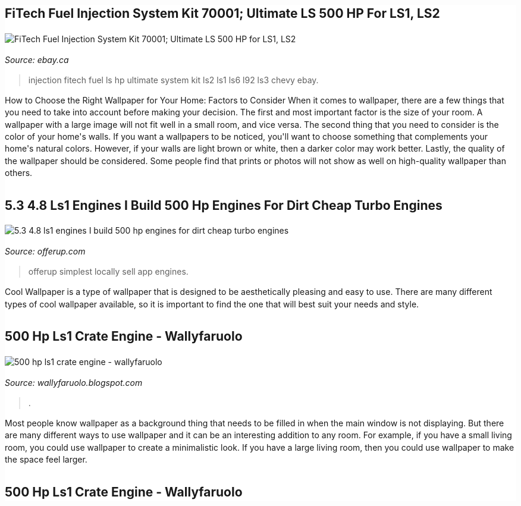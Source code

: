     
## FiTech Fuel Injection System Kit 70001; Ultimate LS 500 HP For LS1, LS2

<img loading=lazy src="https://www.performanceparts.com/ebay/images/FIT70001-2.jpg" onerror="this.onerror=null;this.src='https://tse2.mm.bing.net/th?id=OIP.4zgX4yMkWXtLIkTTkUyZUQHaHa&amp;pid=15.1';" alt="FiTech Fuel Injection System Kit 70001; Ultimate LS 500 HP for LS1, LS2">

_Source: ebay.ca_

>injection fitech fuel ls hp ultimate system kit ls2 ls1 ls6 l92 ls3 chevy ebay. 

	

How to Choose the Right Wallpaper for Your Home: Factors to Consider
When it comes to wallpaper, there are a few things that you need to take into account before making your decision. The first and most important factor is the size of your room. A wallpaper with a large image will not fit well in a small room, and vice versa. 
The second thing that you need to consider is the color of your home's walls. If you want a wallpapers to be noticed, you'll want to choose something that complements your home's natural colors. However, if your walls are light brown or white, then a darker color may work better. 
Lastly, the quality of the wallpaper should be considered. Some people find that prints or photos will not show as well on high-quality wallpaper than others.

    
## 5.3 4.8 Ls1 Engines I Build 500 Hp Engines For Dirt Cheap Turbo Engines

<img loading=lazy src="https://photos.offerup.com/hZ3t9UonJbJ1mpCXHv9XDlOYkIg=/600x800/2620/2620ec61dfe748268aaafcd5a9a431cd.jpg" onerror="this.onerror=null;this.src='https://tse3.mm.bing.net/th?id=OIP.WM5RSfE2sG5QKBe1aVx1JgHaJ4&amp;pid=15.1';" alt="5.3 4.8 ls1 engines I build 500 hp engines for dirt cheap turbo engines">

_Source: offerup.com_

>offerup simplest locally sell app engines. 

	

Cool Wallpaper is a type of wallpaper that is designed to be aesthetically pleasing and easy to use. There are many different types of cool wallpaper available, so it is important to find the one that will best suit your needs and style.

    
## 500 Hp Ls1 Crate Engine - Wallyfaruolo

<img loading=lazy src="https://cdn3.volusion.com/zcarq.lhmhc/v/vspfiles/photos/6.0BOOSTLB-2.jpg" onerror="this.onerror=null;this.src='https://tse3.mm.bing.net/th?id=OIP.CmRE-7PjNPEklxzBF_yq7wHaHa&amp;pid=15.1';" alt="500 hp ls1 crate engine - wallyfaruolo">

_Source: wallyfaruolo.blogspot.com_

>. 

	

Most people know wallpaper as a background thing that needs to be filled in when the main window is not displaying. But there are many different ways to use wallpaper and it can be an interesting addition to any room. For example, if you have a small living room, you could use wallpaper to create a minimalistic look. If you have a large living room, then you could use wallpaper to make the space feel larger.

    
## 500 Hp Ls1 Crate Engine - Wallyfaruolo
